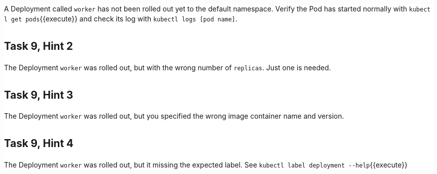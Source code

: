 A Deployment called `worker` has not been rolled out yet to the default namespace. Verify the Pod has started normally with `kubectl get pods`{{execute}} and check its log with `kubectl logs [pod name]`.

## Task 9, Hint 2

The Deployment `worker` was rolled out, but with the wrong number of `replicas`. Just one is needed.

## Task 9, Hint 3

The Deployment `worker` was rolled out, but you specified the wrong image container name and version.

## Task 9, Hint 4

The Deployment `worker` was rolled out, but it missing the expected label. See `kubectl label deployment --help`{{execute}}

